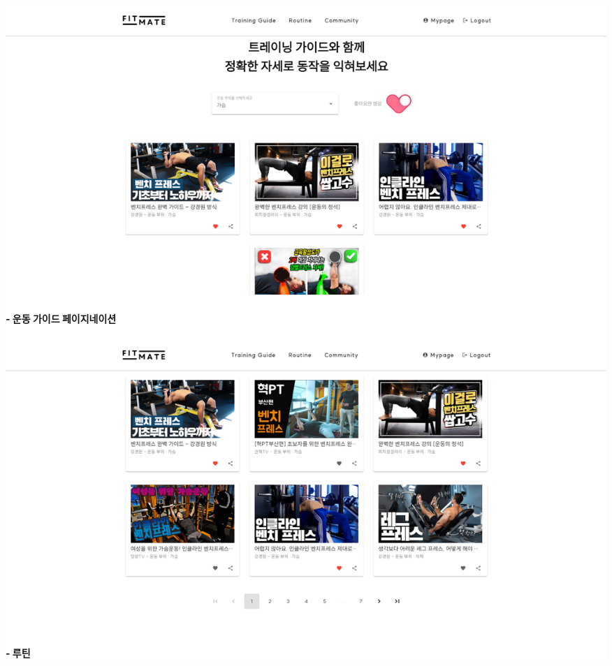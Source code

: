 ![videolist3](/readmeIMG/videolist3.PNG)

#### - 운동 가이드 페이지네이션
![videolistpagenation](/readmeIMG/videolistpagination.PNG)

#### - 루틴